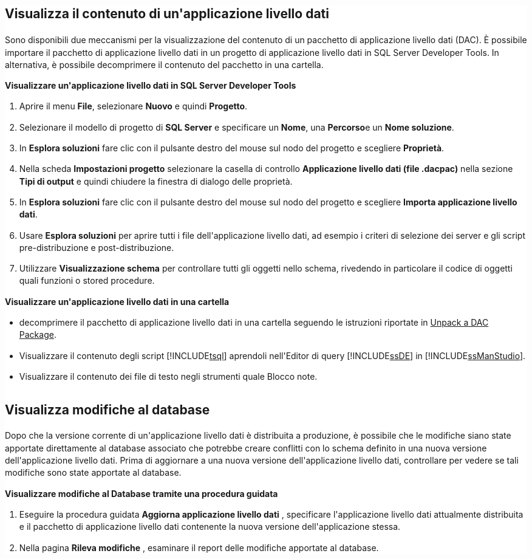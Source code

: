 ##  <a name="ViewDACContents"></a> Visualizza il contenuto di un'applicazione livello dati  
 Sono disponibili due meccanismi per la visualizzazione del contenuto di un pacchetto di applicazione livello dati (DAC). È possibile importare il pacchetto di applicazione livello dati in un progetto di applicazione livello dati in SQL Server Developer Tools. In alternativa, è possibile decomprimere il contenuto del pacchetto in una cartella.  
  
 **Visualizzare un'applicazione livello dati in SQL Server Developer Tools**  
  
1.  Aprire il menu **File**, selezionare **Nuovo** e quindi **Progetto**.  
  
2.  Selezionare il modello di progetto di **SQL Server** e specificare un **Nome**, una **Percorso**e un **Nome soluzione**.  
  
3.  In **Esplora soluzioni** fare clic con il pulsante destro del mouse sul nodo del progetto e scegliere **Proprietà**.  
  
4.  Nella scheda **Impostazioni progetto** selezionare la casella di controllo **Applicazione livello dati (file .dacpac)** nella sezione **Tipi di output** e quindi chiudere la finestra di dialogo delle proprietà.  
  
5.  In **Esplora soluzioni** fare clic con il pulsante destro del mouse sul nodo del progetto e scegliere **Importa applicazione livello dati**.  
  
6.  Usare **Esplora soluzioni** per aprire tutti i file dell'applicazione livello dati, ad esempio i criteri di selezione dei server e gli script pre-distribuzione e post-distribuzione.  
  
7.  Utilizzare **Visualizzazione schema** per controllare tutti gli oggetti nello schema, rivedendo in particolare il codice di oggetti quali funzioni o stored procedure.  
  
 **Visualizzare un'applicazione livello dati in una cartella**  
  
-   decomprimere il pacchetto di applicazione livello dati in una cartella seguendo le istruzioni riportate in [Unpack a DAC Package](unpack-a-dac-package.md).  
  
-   Visualizzare il contenuto degli script [!INCLUDE[tsql](../../includes/tsql-md.md)] aprendoli nell'Editor di query [!INCLUDE[ssDE](../../includes/ssde-md.md)] in [!INCLUDE[ssManStudio](../../includes/ssmanstudio-md.md)].  
  
-   Visualizzare il contenuto dei file di testo negli strumenti quale Blocco note.  
  
##  <a name="ViewDBChanges"></a> Visualizza modifiche al database  
 Dopo che la versione corrente di un'applicazione livello dati è distribuita a produzione, è possibile che le modifiche siano state apportate direttamente al database associato che potrebbe creare conflitti con lo schema definito in una nuova versione dell'applicazione livello dati. Prima di aggiornare a una nuova versione dell'applicazione livello dati, controllare per vedere se tali modifiche sono state apportate al database.  
  
 **Visualizzare modifiche al Database tramite una procedura guidata**  
  
1.  Eseguire la procedura guidata **Aggiorna applicazione livello dati** , specificare l'applicazione livello dati attualmente distribuita e il pacchetto di applicazione livello dati contenente la nuova versione dell'applicazione stessa.  
  
2.  Nella pagina **Rileva modifiche** , esaminare il report delle modifiche apportate al database.  
  